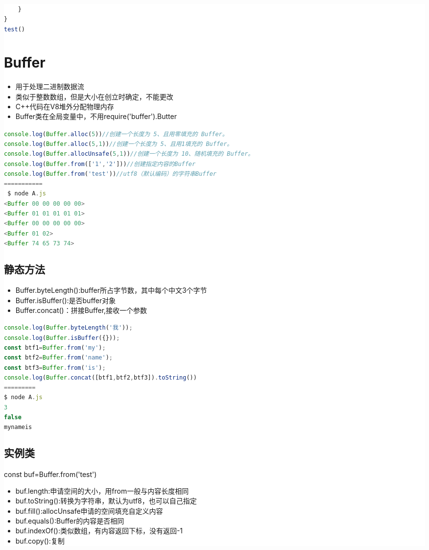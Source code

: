 ```js
	}
}
test()
```

# Buffer

- 用于处理二进制数据流
- 类似于整数数组，但是大小在创立时确定，不能更改
- C++代码在V8堆外分配物理内存
- Buffer类在全局变量中，不用require('buffer').Butter

```js
console.log(Buffer.alloc(5))//创建一个长度为 5、且用零填充的 Buffer。
console.log(Buffer.alloc(5,1))//创建一个长度为 5、且用1填充的 Buffer。
console.log(Buffer.allocUnsafe(5,1))//创建一个长度为 10、随机填充的 Buffer。
console.log(Buffer.from(['1','2']))//创建指定内容的Buffer
console.log(Buffer.from('test'))//utf8（默认编码）的字符串Buffer
===========
 $ node A.js
<Buffer 00 00 00 00 00>
<Buffer 01 01 01 01 01>
<Buffer 00 00 00 00 00>
<Buffer 01 02>
<Buffer 74 65 73 74>
```

## 静态方法

- Buffer.byteLength():buffer所占字节数，其中每个中文3个字节
- Buffer.isBuffer():是否buffer对象
- Buffer.concat()：拼接Buffer,接收一个参数

```js
console.log(Buffer.byteLength('我'));
console.log(Buffer.isBuffer({}));
const btf1=Buffer.from('my');
const btf2=Buffer.from('name');
const btf3=Buffer.from('is');
console.log(Buffer.concat([btf1,btf2,btf3]).toString())
=========
$ node A.js
3
false
mynameis
```

## 实例类

const buf=Buffer.from('test')

- buf.length:申请空间的大小，用from一般与内容长度相同
- buf.toString():转换为字符串，默认为utf8，也可以自己指定
- buf.fill():allocUnsafe申请的空间填充自定义内容
- buf.equals():Buffer的内容是否相同
- buf.indexOf():类似数组，有内容返回下标，没有返回-1
- buf.copy():复制

